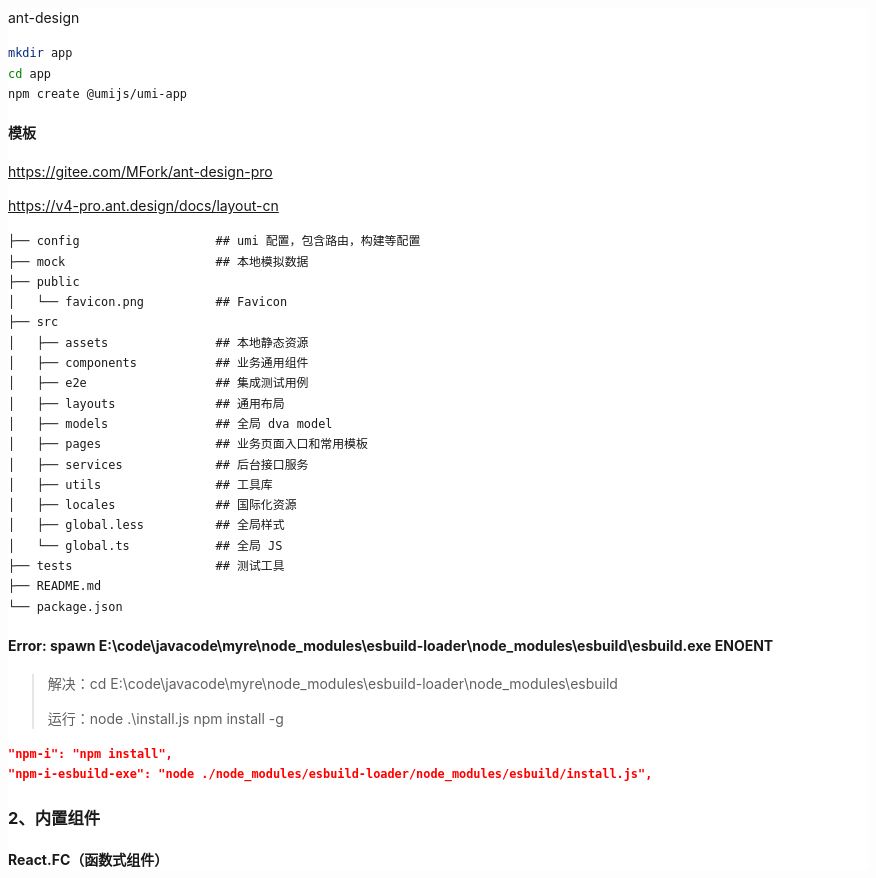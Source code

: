 ```bash
```

ant-design

```bash
mkdir app
cd app
npm create @umijs/umi-app

```

#### 模板

<https://gitee.com/MFork/ant-design-pro>

<https://v4-pro.ant.design/docs/layout-cn>

```
├── config                   ## umi 配置，包含路由，构建等配置
├── mock                     ## 本地模拟数据
├── public
│   └── favicon.png          ## Favicon
├── src
│   ├── assets               ## 本地静态资源
│   ├── components           ## 业务通用组件
│   ├── e2e                  ## 集成测试用例
│   ├── layouts              ## 通用布局
│   ├── models               ## 全局 dva model
│   ├── pages                ## 业务页面入口和常用模板
│   ├── services             ## 后台接口服务
│   ├── utils                ## 工具库
│   ├── locales              ## 国际化资源
│   ├── global.less          ## 全局样式
│   └── global.ts            ## 全局 JS
├── tests                    ## 测试工具
├── README.md
└── package.json
```

#### Error: spawn E:\code\javacode\myre\node_modules\esbuild-loader\node_modules\esbuild\esbuild.exe ENOENT

>解决：cd E:\code\javacode\myre\node_modules\esbuild-loader\node_modules\esbuild
>
>运行：node .\install.js  npm install -g

```json
"npm-i": "npm install",
"npm-i-esbuild-exe": "node ./node_modules/esbuild-loader/node_modules/esbuild/install.js",
```

### 2、内置组件

#### React.FC（函数式组件）
